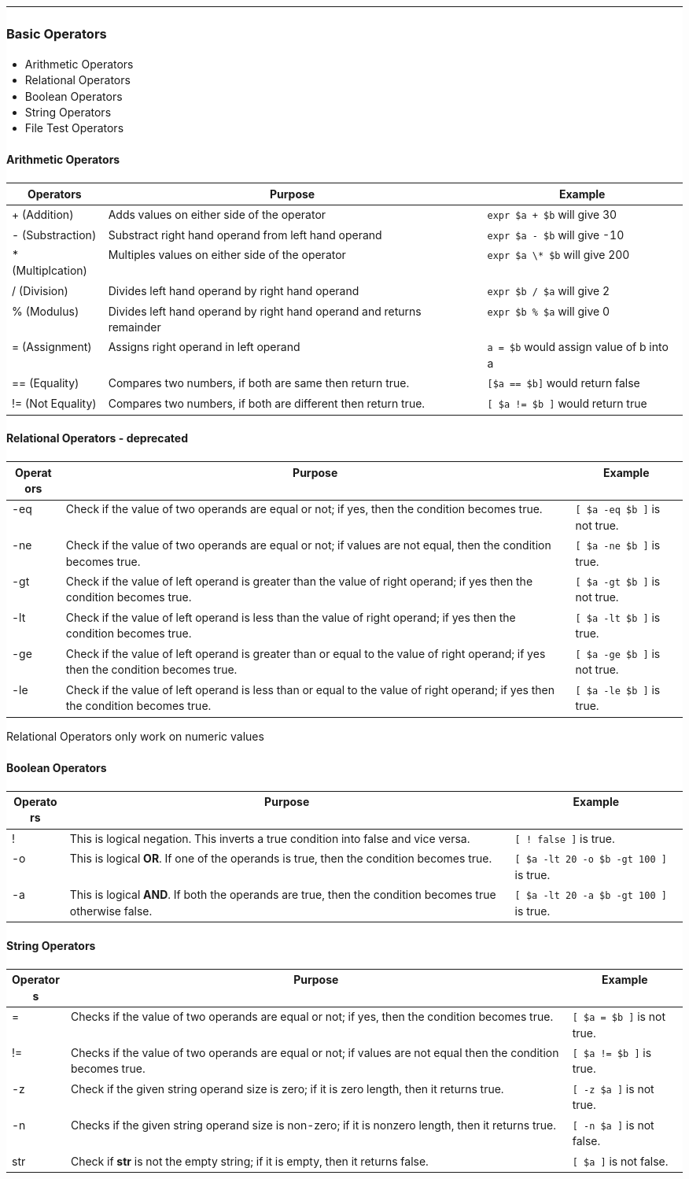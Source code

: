 
---
### Basic Operators
* Arithmetic Operators
* Relational Operators
* Boolean Operators
* String Operators
* File Test Operators

#### Arithmetic Operators
| Operators | Purpose | Example |
|---|---|---|
| + (Addition)      | Adds values on either side of the operator | `expr $a + $b` will give 30|
| - (Substraction)  | Substract right hand operand from left hand operand | `expr $a - $b` will give -10 |
| * (Multiplcation) | Multiples values on either side of the operator | `expr $a \* $b` will give 200 |
| / (Division)      | Divides left hand operand by right hand operand | `expr $b / $a` will give 2|
| % (Modulus)       | Divides left hand operand by right hand operand and returns remainder | `expr $b % $a` will give 0 |
| = (Assignment)    | Assigns right operand in left operand | `a = $b` would assign value of b into a |
| == (Equality)     | Compares two numbers, if both are same then return true.| `[$a == $b]` would return false |
| != (Not Equality) | Compares two numbers, if both are different then return true. | `[ $a != $b ]` would return true |

#### Relational Operators - **deprecated**
| Operators | Purpose | Example |
|---|---|---|
| -eq | Check if the value of two operands are equal or not; if yes, then the condition becomes true. | `[ $a -eq $b ]` is not true. |
| -ne | Check if the value of two operands are equal or not; if values are not equal, then the condition becomes true. | `[ $a -ne $b ]` is true. |
| -gt | Check if the value of left operand is greater than the value of right operand; if yes then the condition becomes true. | `[ $a -gt $b ]` is not true. |
| -lt | Check if the value of left operand is less than the value of right operand; if yes then the condition becomes true. | `[ $a -lt $b ]` is true. |
| -ge | Check if the value of left operand is greater than or equal to the value of right operand; if yes then the condition becomes true. | `[ $a -ge $b ]` is not true. |
| -le | Check if the value of left operand is less than or equal to the value of right operand; if yes then the condition becomes true. | `[ $a -le $b ]` is true. |

Relational Operators only work on numeric values
#### Boolean Operators
| Operators | Purpose | Example |
|---|---|---|
| ! | This is logical negation. This inverts a true condition into false and vice versa. | `[ ! false ]` is true. |
| -o | This is logical **OR**. If one of the operands is true, then the condition becomes true. | `[ $a -lt 20 -o $b -gt 100 ]` is true. |
| -a | This is logical **AND**. If both the operands are true, then the condition becomes true otherwise false. | `[ $a -lt 20 -a $b -gt 100 ]` is true. |

#### String Operators
| Operators | Purpose | Example |
|---|---|---|
| = | Checks if the value of two operands are equal or not; if yes, then the condition becomes true. | `[ $a = $b ]` is not true. |
| != | Checks if the value of two operands are equal or not; if values are not equal then the condition becomes true. | `[ $a != $b ]` is true.  |
| -z | Check if the given string operand size is zero; if it is zero length, then it returns true. | `[ -z $a ]` is not true. |
| -n | Checks if the given string operand size is non-zero; if it is nonzero length, then it returns true. | `[ -n $a ]` is not false.|
| str | Check if **str** is not the empty string; if it is empty, then it returns false. | `[ $a ]` is not false. |
